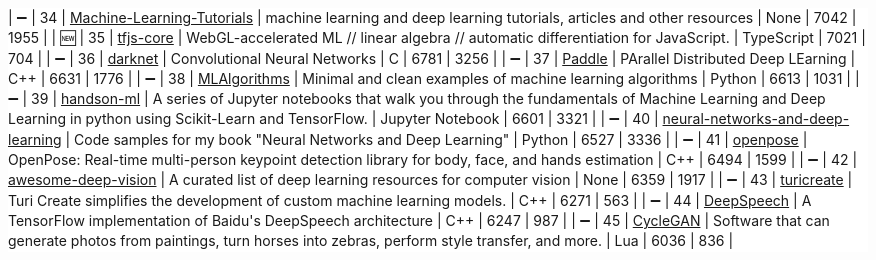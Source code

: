| :heavy_minus_sign: | 34  | [Machine-Learning-Tutorials](https://github.com/ujjwalkarn/Machine-Learning-Tutorials)                         | machine learning and deep learning tutorials, articles and other resources                                                                                                                                                                                                                                   | None             | 7042  | 1955  |
| :new:              | 35  | [tfjs-core](https://github.com/tensorflow/tfjs-core)                                                           | WebGL-accelerated ML // linear algebra // automatic differentiation for JavaScript.                                                                                                                                                                                                                          | TypeScript       | 7021  | 704   |
| :heavy_minus_sign: | 36  | [darknet](https://github.com/pjreddie/darknet)                                                                 | Convolutional Neural Networks                                                                                                                                                                                                                                                                                | C                | 6781  | 3256  |
| :heavy_minus_sign: | 37  | [Paddle](https://github.com/PaddlePaddle/Paddle)                                                               | PArallel Distributed Deep LEarning                                                                                                                                                                                                                                                                           | C++              | 6631  | 1776  |
| :heavy_minus_sign: | 38  | [MLAlgorithms](https://github.com/rushter/MLAlgorithms)                                                        | Minimal and clean examples of machine learning algorithms                                                                                                                                                                                                                                                    | Python           | 6613  | 1031  |
| :heavy_minus_sign: | 39  | [handson-ml](https://github.com/ageron/handson-ml)                                                             | A series of Jupyter notebooks that walk you through the fundamentals of Machine Learning and Deep Learning in python using Scikit-Learn and TensorFlow.                                                                                                                                                      | Jupyter Notebook | 6601  | 3321  |
| :heavy_minus_sign: | 40  | [neural-networks-and-deep-learning](https://github.com/mnielsen/neural-networks-and-deep-learning)             | Code samples for my book "Neural Networks and Deep Learning"                                                                                                                                                                                                                                                 | Python           | 6527  | 3336  |
| :heavy_minus_sign: | 41  | [openpose](https://github.com/CMU-Perceptual-Computing-Lab/openpose)                                           | OpenPose: Real-time multi-person keypoint detection library for body, face, and hands estimation                                                                                                                                                                                                             | C++              | 6494  | 1599  |
| :heavy_minus_sign: | 42  | [awesome-deep-vision](https://github.com/kjw0612/awesome-deep-vision)                                          | A curated list of deep learning resources for computer vision                                                                                                                                                                                                                                                | None             | 6359  | 1917  |
| :heavy_minus_sign: | 43  | [turicreate](https://github.com/apple/turicreate)                                                              | Turi Create simplifies the development of custom machine learning models.                                                                                                                                                                                                                                    | C++              | 6271  | 563   |
| :heavy_minus_sign: | 44  | [DeepSpeech](https://github.com/mozilla/DeepSpeech)                                                            | A TensorFlow implementation of Baidu's DeepSpeech architecture                                                                                                                                                                                                                                               | C++              | 6247  | 987   |
| :heavy_minus_sign: | 45  | [CycleGAN](https://github.com/junyanz/CycleGAN)                                                                | Software that can generate photos from paintings,  turn horses into zebras,  perform style transfer, and more.                                                                                                                                                                                               | Lua              | 6036  | 836   |